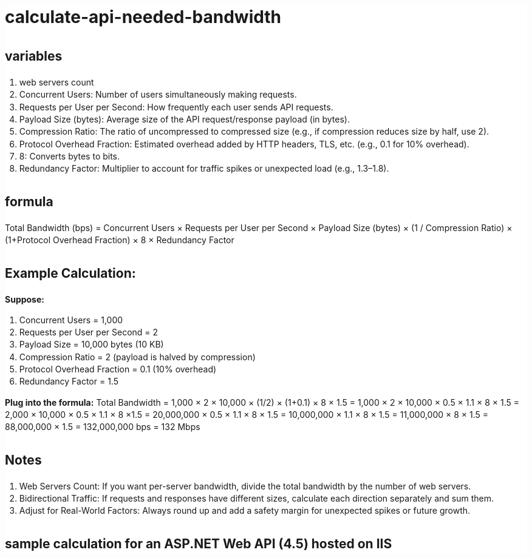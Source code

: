 # calculate-api-needed-bandwidth

## variables
1. web servers count
2. Concurrent Users: Number of users simultaneously making requests.
3. Requests per User per Second: How frequently each user sends API requests.
4. Payload Size (bytes): Average size of the API request/response payload (in bytes).
5. Compression Ratio: The ratio of uncompressed to compressed size (e.g., if compression reduces size by half, use 2).
6. Protocol Overhead Fraction: Estimated overhead added by HTTP headers, TLS, etc. (e.g., 0.1 for 10% overhead).
7. 8: Converts bytes to bits.
8. Redundancy Factor: Multiplier to account for traffic spikes or unexpected load (e.g., 1.3–1.8).

## formula
Total Bandwidth (bps) = Concurrent Users × Requests per User per Second × Payload Size (bytes) × (1 / Compression Ratio) × (1+Protocol Overhead Fraction) × 8 × Redundancy Factor

## Example Calculation: 

**Suppose:**
1. Concurrent Users = 1,000
2. Requests per User per Second = 2
3. Payload Size = 10,000 bytes (10 KB)
4. Compression Ratio = 2 (payload is halved by compression)
5. Protocol Overhead Fraction = 0.1 (10% overhead)
6. Redundancy Factor = 1.5

**Plug into the formula:**
Total Bandwidth = 1,000 × 2 × 10,000 × (1/2) × (1+0.1) × 8 × 1.5
= 1,000 × 2 × 10,000 × 0.5 × 1.1 × 8 × 1.5
= 2,000 × 10,000 × 0.5 × 1.1 × 8 ×1.5
= 20,000,000 × 0.5 × 1.1 × 8 × 1.5
= 10,000,000 × 1.1 × 8 × 1.5
= 11,000,000 × 8 × 1.5
= 88,000,000 × 1.5
= 132,000,000 bps = 132 Mbps

## Notes
1. Web Servers Count: If you want per-server bandwidth, divide the total bandwidth by the number of web servers.
2. Bidirectional Traffic: If requests and responses have different sizes, calculate each direction separately and sum them.
3. Adjust for Real-World Factors: Always round up and add a safety margin for unexpected spikes or future growth.

## sample calculation for an ASP.NET Web API (4.5) hosted on IIS
